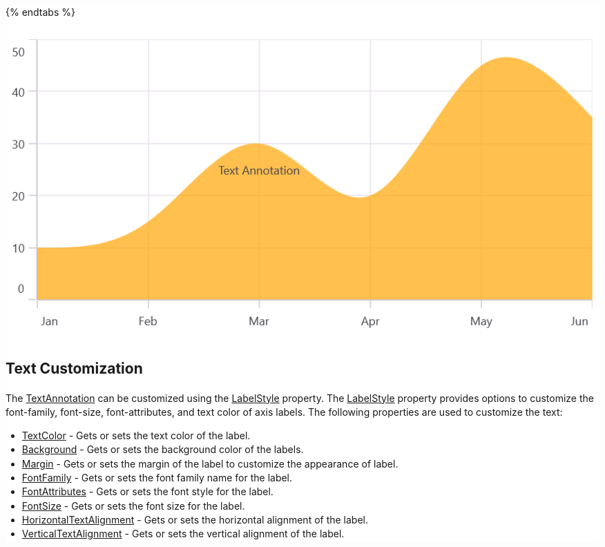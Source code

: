 
{% endtabs %}

![Text annotation in MAUI Chart](Annotation_image/Text_annotation.png)

## Text Customization

The [TextAnnotation](https://help.syncfusion.com/cr/maui-toolkit/Syncfusion.Maui.Toolkit.Charts.TextAnnotation.html) can be customized using the [LabelStyle](https://help.syncfusion.com/cr/maui-toolkit/Syncfusion.Maui.Toolkit.Charts.TextAnnotation.html#Syncfusion_Maui_Toolkit_Charts_TextAnnotation_LabelStyle) property. The [LabelStyle](https://help.syncfusion.com/cr/maui-toolkit/Syncfusion.Maui.Toolkit.Charts.TextAnnotation.html#Syncfusion_Maui_Toolkit_Charts_TextAnnotation_LabelStyle) property provides options to customize the font-family, font-size, font-attributes, and text color of axis labels. The following properties are used to customize the text:

* [TextColor](https://help.syncfusion.com/cr/maui-toolkit/Syncfusion.Maui.Toolkit.Charts.ChartLabelStyle.html#Syncfusion_Maui_Toolkit_Charts_ChartLabelStyle_TextColor) - Gets or sets the text color of the label.
* [Background](https://help.syncfusion.com/cr/maui-toolkit/Syncfusion.Maui.Toolkit.Charts.ChartLabelStyle.html#Syncfusion_Maui_Toolkit_Charts_ChartLabelStyle_Background) - Gets or sets the background color of the labels.
* [Margin](https://help.syncfusion.com/cr/maui-toolkit/Syncfusion.Maui.Toolkit.Charts.ChartLabelStyle.html#Syncfusion_Maui_Toolkit_Charts_ChartLabelStyle_Margin) - Gets or sets the margin of the label to customize the appearance of label.
* [FontFamily](https://help.syncfusion.com/cr/maui-toolkit/Syncfusion.Maui.Toolkit.Charts.ChartLabelStyle.html#Syncfusion_Maui_Toolkit_Charts_ChartLabelStyle_FontFamily) - Gets or sets the font family name for the label.
* [FontAttributes](https://help.syncfusion.com/cr/maui-toolkit/Syncfusion.Maui.Toolkit.Charts.ChartLabelStyle.html#Syncfusion_Maui_Toolkit_Charts_ChartLabelStyle_FontAttributes) - Gets or sets the font style for the label.
* [FontSize](https://help.syncfusion.com/cr/maui-toolkit/Syncfusion.Maui.Toolkit.Charts.ChartLabelStyle.html#Syncfusion_Maui_Toolkit_Charts_ChartLabelStyle_FontSize) - Gets or sets the font size for the label.
* [HorizontalTextAlignment](https://help.syncfusion.com/cr/maui-toolkit/Syncfusion.Maui.Toolkit.Charts.ChartAnnotationLabelStyle.html#Syncfusion_Maui_Toolkit_Charts_ChartAnnotationLabelStyle_HorizontalTextAlignment) - Gets or sets the horizontal alignment of the label.
* [VerticalTextAlignment](https://help.syncfusion.com/cr/maui-toolkit/Syncfusion.Maui.Toolkit.Charts.ChartAnnotationLabelStyle.html#Syncfusion_Maui_Toolkit_Charts_ChartAnnotationLabelStyle_VerticalTextAlignment) - Gets or sets the vertical alignment of the label.
  